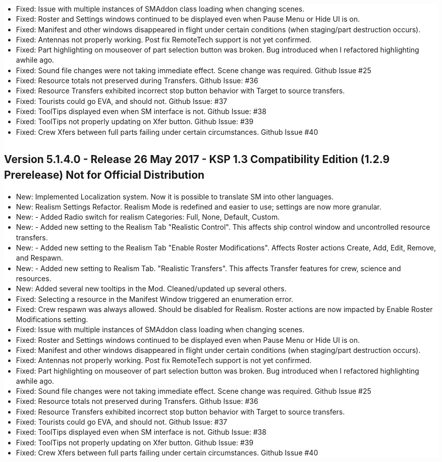  - Fixed:  Issue with multiple instances of SMAddon class loading when changing scenes.
 - Fixed:  Roster and Settings windows continued to be displayed even when Pause Menu or Hide UI is on.
 - Fixed:  Manifest and other windows disappeared in flight under certain conditions (when staging/part destruction occurs).
 - Fixed:  Antennas not properly working. Post fix RemoteTech support is not yet confirmed.
 - Fixed:  Part highlighting on mouseover of part selection button was broken.  Bug introduced when I refactored highlighting awhile ago.
 - Fixed:  Sound file changes were not taking immediate effect.  Scene change was required. Github Issue #25
 - Fixed:  Resource totals not preserved during Transfers.  Github Issue:  #36
 - Fixed:  Resource Transfers exhibited incorrect stop button behavior with Target to source transfers.
 - Fixed:  Tourists could go EVA, and should not.  Github Issue:  #37
 - Fixed:  ToolTips displayed even when SM interface is not.  Github Issue: #38
 - Fixed:  ToolTips not properly updating on Xfer button. Github Issue:  #39
 - Fixed:  Crew Xfers between full parts failing under certain circumstances.  Github Issue #40

Version 5.1.4.0 - Release 26 May 2017 - KSP 1.3 Compatibility Edition (1.2.9 Prerelease) Not for Official Distribution
-------------------------------------------------
 - New:  Implemented Localization system.  Now it is possible to translate SM into other languages.
 - New:  Realism Settings Refactor.  Realism Mode is redefined and easier to use; settings are now more granular.
 - New:  - Added Radio switch for realism Categories:  Full, None, Default, Custom.
 - New:  - Added new setting to the Realism Tab "Realistic Control". This affects ship control window and uncontrolled resource transfers.
 - New:  - Added new setting to the Realism Tab "Enable Roster Modifications".  Affects Roster actions Create, Add, Edit, Remove, and Respawn.
 - New:  - Added new setting to Realism Tab.  "Realistic Transfers".  This affects Transfer features for crew, science and resources.
 - New:  Added several new tooltips in the Mod.  Cleaned/updated up several others.
 - Fixed:  Selecting a resource in the Manifest Window triggered an enumeration error.
 - Fixed:  Crew respawn was always allowed.  Should be disabled for Realism.  Roster actions are now impacted by Enable Roster Modifications setting.
 - Fixed:  Issue with multiple instances of SMAddon class loading when changing scenes.
 - Fixed:  Roster and Settings windows continued to be displayed even when Pause Menu or Hide UI is on.
 - Fixed:  Manifest and other windows disappeared in flight under certain conditions (when staging/part destruction occurs).
 - Fixed:  Antennas not properly working. Post fix RemoteTech support is not yet confirmed.
 - Fixed:  Part highlighting on mouseover of part selection button was broken.  Bug introduced when I refactored highlighting awhile ago.
 - Fixed:  Sound file changes were not taking immediate effect.  Scene change was required. Github Issue #25
 - Fixed:  Resource totals not preserved during Transfers.  Github Issue:  #36
 - Fixed:  Resource Transfers exhibited incorrect stop button behavior with Target to source transfers.
 - Fixed:  Tourists could go EVA, and should not.  Github Issue:  #37
 - Fixed:  ToolTips displayed even when SM interface is not.  Github Issue: #38
 - Fixed:  ToolTips not properly updating on Xfer button. Github Issue:  #39
 - Fixed:  Crew Xfers between full parts failing under certain circumstances.  Github Issue #40

